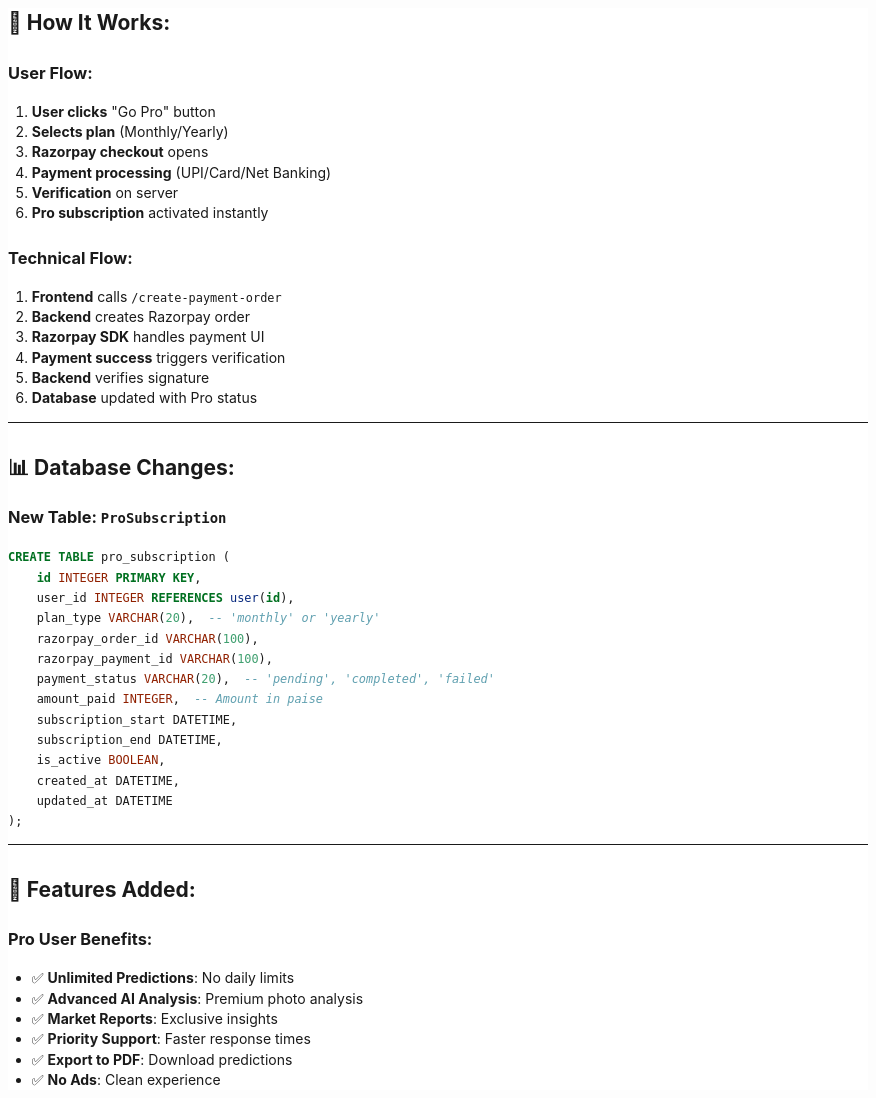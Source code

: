 
## 🔄 **How It Works:**

### **User Flow:**
1. **User clicks** "Go Pro" button
2. **Selects plan** (Monthly/Yearly)
3. **Razorpay checkout** opens
4. **Payment processing** (UPI/Card/Net Banking)
5. **Verification** on server
6. **Pro subscription** activated instantly

### **Technical Flow:**
1. **Frontend** calls `/create-payment-order`
2. **Backend** creates Razorpay order
3. **Razorpay SDK** handles payment UI
4. **Payment success** triggers verification
5. **Backend** verifies signature
6. **Database** updated with Pro status

---

## 📊 **Database Changes:**

### **New Table: `ProSubscription`**
```sql
CREATE TABLE pro_subscription (
    id INTEGER PRIMARY KEY,
    user_id INTEGER REFERENCES user(id),
    plan_type VARCHAR(20),  -- 'monthly' or 'yearly'
    razorpay_order_id VARCHAR(100),
    razorpay_payment_id VARCHAR(100),
    payment_status VARCHAR(20),  -- 'pending', 'completed', 'failed'
    amount_paid INTEGER,  -- Amount in paise
    subscription_start DATETIME,
    subscription_end DATETIME,
    is_active BOOLEAN,
    created_at DATETIME,
    updated_at DATETIME
);
```

---

## 🎯 **Features Added:**

### **Pro User Benefits:**
- ✅ **Unlimited Predictions**: No daily limits
- ✅ **Advanced AI Analysis**: Premium photo analysis
- ✅ **Market Reports**: Exclusive insights
- ✅ **Priority Support**: Faster response times
- ✅ **Export to PDF**: Download predictions
- ✅ **No Ads**: Clean experience
